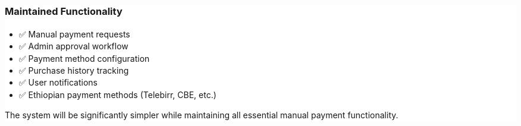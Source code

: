 ### Maintained Functionality
- ✅ Manual payment requests
- ✅ Admin approval workflow  
- ✅ Payment method configuration
- ✅ Purchase history tracking
- ✅ User notifications
- ✅ Ethiopian payment methods (Telebirr, CBE, etc.)

The system will be significantly simpler while maintaining all essential manual payment functionality.
